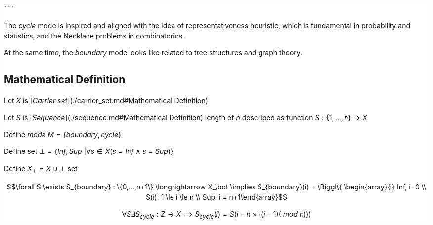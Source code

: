     ```

The $cycle$ mode is inspired and aligned with the idea of representativeness heuristic, which is fundamental in probability and statistics, and the Necklace problems in combinatorics.

At the same time, the $boundary$ mode looks like related to tree structures and graph theory.

## Mathematical Definition

Let $X$ is [_Carrier set_](./carrier_set.md#Mathematical Definition)

Let $S$ is [_Sequence_](./sequence.md#Mathematical Definition)  length of $n$ described as function $S : \{1,...,n\} \longrightarrow X$

Define _mode_ $M = \{ boundary, cycle \}$

Define set $\bot = \{ Inf, Sup \ | \forall s \in X(s = Inf \land s = Sup) \}$

Define $X_\bot = X \cup \bot$ set

$$\forall S \exists S_{boundary} : \{0,...,n+1\} \longrightarrow X_\bot \implies S_{boundary}(i) = \Biggl\{ \begin{array}{l} Inf, i=0 \\ S(i),  1 \le i \le n \\ Sup, i = n+1\end{array}$$




$$\forall S \exists S_{cycle} : Z \longrightarrow X \implies S_{cycle}(i) = S\Big( i - n \times \big( ( i - 1) (\ mod\ n) \big) \Big)$$
